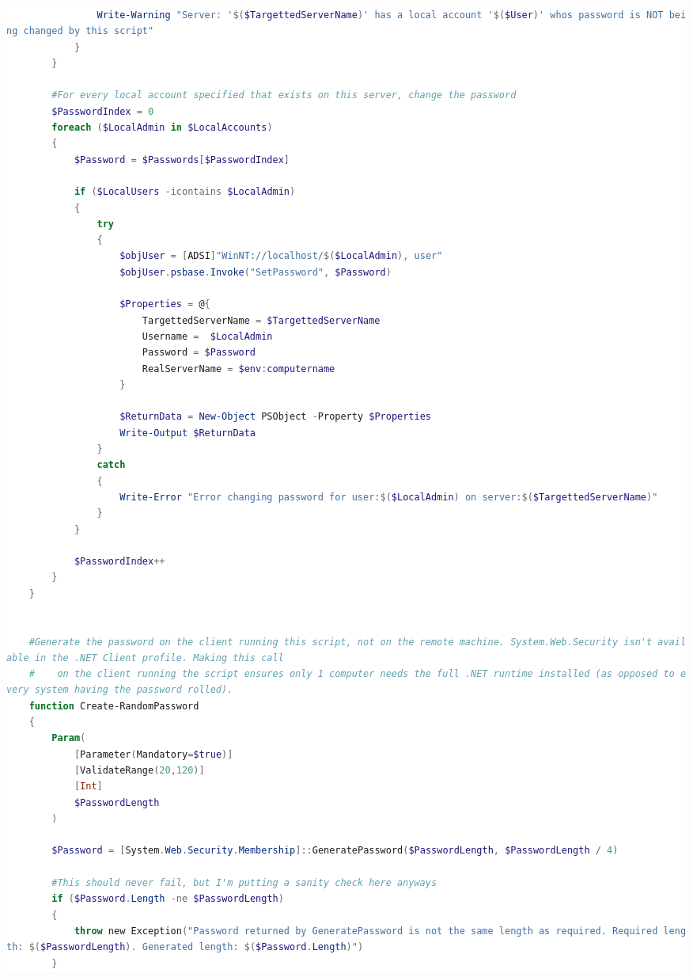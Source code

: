 ```powershell
                Write-Warning "Server: '$($TargettedServerName)' has a local account '$($User)' whos password is NOT being changed by this script"
            }
        }

        #For every local account specified that exists on this server, change the password
        $PasswordIndex = 0
        foreach ($LocalAdmin in $LocalAccounts)
        {
            $Password = $Passwords[$PasswordIndex]

            if ($LocalUsers -icontains $LocalAdmin)
            {
                try
                {
                    $objUser = [ADSI]"WinNT://localhost/$($LocalAdmin), user"
                    $objUser.psbase.Invoke("SetPassword", $Password)

                    $Properties = @{
                        TargettedServerName = $TargettedServerName
                        Username =  $LocalAdmin
                        Password = $Password
                        RealServerName = $env:computername
                    }

                    $ReturnData = New-Object PSObject -Property $Properties
                    Write-Output $ReturnData
                }
                catch
                {
                    Write-Error "Error changing password for user:$($LocalAdmin) on server:$($TargettedServerName)"
                }
            }

            $PasswordIndex++
        }
    }


    #Generate the password on the client running this script, not on the remote machine. System.Web.Security isn't available in the .NET Client profile. Making this call
    #    on the client running the script ensures only 1 computer needs the full .NET runtime installed (as opposed to every system having the password rolled).
    function Create-RandomPassword
    {
        Param(
            [Parameter(Mandatory=$true)]
            [ValidateRange(20,120)]
            [Int]
            $PasswordLength
        )

        $Password = [System.Web.Security.Membership]::GeneratePassword($PasswordLength, $PasswordLength / 4)

        #This should never fail, but I'm putting a sanity check here anyways
        if ($Password.Length -ne $PasswordLength)
        {
            throw new Exception("Password returned by GeneratePassword is not the same length as required. Required length: $($PasswordLength). Generated length: $($Password.Length)")
        }

```

[1]: http://ecotrust-canada.github.io/markdown-toc
[2]: https://github.com/googlearchive/code-prettify